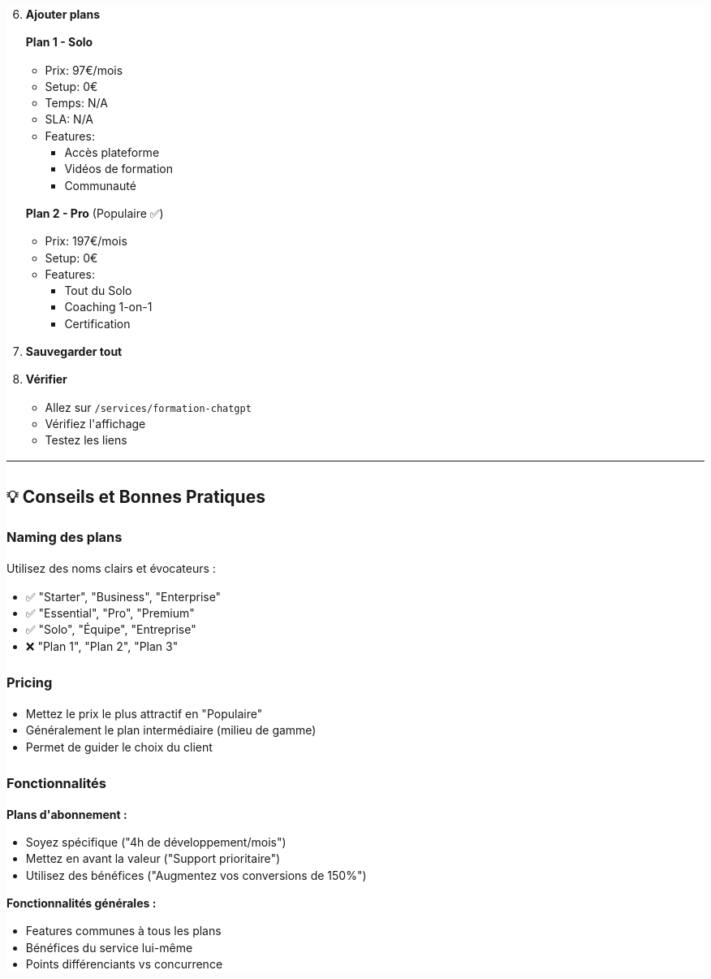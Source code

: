 6. **Ajouter plans**
   
   **Plan 1 - Solo**
   - Prix: 97€/mois
   - Setup: 0€
   - Temps: N/A
   - SLA: N/A
   - Features:
     - Accès plateforme
     - Vidéos de formation
     - Communauté

   **Plan 2 - Pro** (Populaire ✅)
   - Prix: 197€/mois
   - Setup: 0€
   - Features:
     - Tout du Solo
     - Coaching 1-on-1
     - Certification

7. **Sauvegarder tout**

8. **Vérifier**
   - Allez sur `/services/formation-chatgpt`
   - Vérifiez l'affichage
   - Testez les liens

---

## 💡 Conseils et Bonnes Pratiques

### Naming des plans

Utilisez des noms clairs et évocateurs :
- ✅ "Starter", "Business", "Enterprise"
- ✅ "Essential", "Pro", "Premium"
- ✅ "Solo", "Équipe", "Entreprise"
- ❌ "Plan 1", "Plan 2", "Plan 3"

### Pricing

- Mettez le prix le plus attractif en "Populaire"
- Généralement le plan intermédiaire (milieu de gamme)
- Permet de guider le choix du client

### Fonctionnalités

**Plans d'abonnement :**
- Soyez spécifique ("4h de développement/mois")
- Mettez en avant la valeur ("Support prioritaire")
- Utilisez des bénéfices ("Augmentez vos conversions de 150%")

**Fonctionnalités générales :**
- Features communes à tous les plans
- Bénéfices du service lui-même
- Points différenciants vs concurrence
